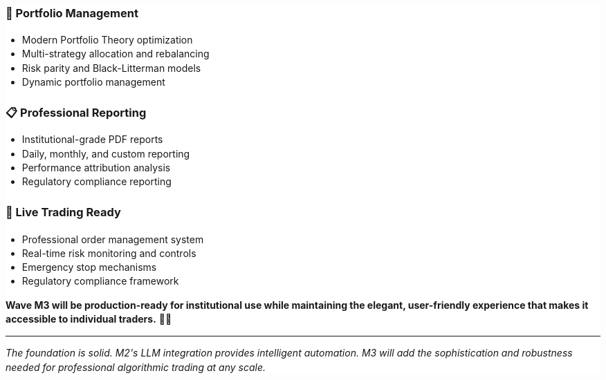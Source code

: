 ### **💼 Portfolio Management**
- Modern Portfolio Theory optimization
- Multi-strategy allocation and rebalancing
- Risk parity and Black-Litterman models
- Dynamic portfolio management

### **📋 Professional Reporting**
- Institutional-grade PDF reports
- Daily, monthly, and custom reporting
- Performance attribution analysis
- Regulatory compliance reporting

### **🚀 Live Trading Ready**
- Professional order management system
- Real-time risk monitoring and controls
- Emergency stop mechanisms
- Regulatory compliance framework

**Wave M3 will be production-ready for institutional use while maintaining the elegant, user-friendly experience that makes it accessible to individual traders.** 🌊✨

---

*The foundation is solid. M2's LLM integration provides intelligent automation. M3 will add the sophistication and robustness needed for professional algorithmic trading at any scale.*